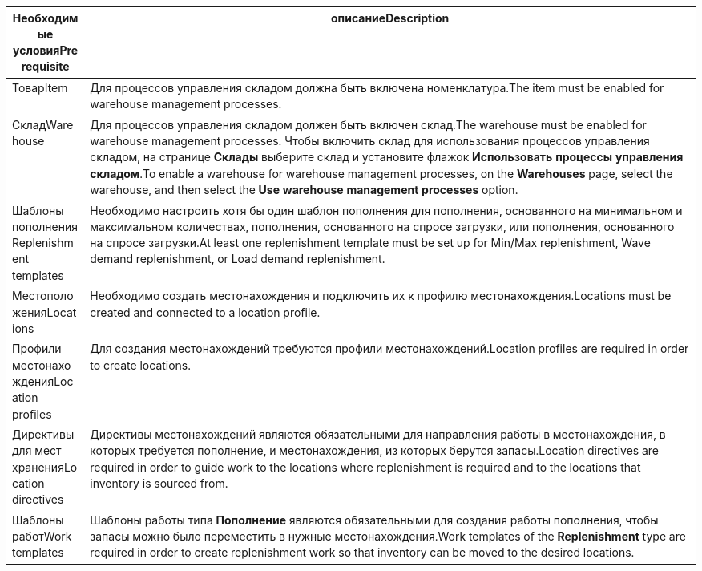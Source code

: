 |      <span data-ttu-id="4e686-159">Необходимые условия</span><span class="sxs-lookup"><span data-stu-id="4e686-159">Prerequisite</span></span>       |                                                                                                                                <span data-ttu-id="4e686-160">описание</span><span class="sxs-lookup"><span data-stu-id="4e686-160">Description</span></span>                                                                                                                                 |
|-------------------------|----------------------------------------------------------------------------------------------------------------------------------------------------------------------------------------------------------------------------------------------------------------------------|
|          <span data-ttu-id="4e686-161">Товар</span><span class="sxs-lookup"><span data-stu-id="4e686-161">Item</span></span>           |                                                                                                        <span data-ttu-id="4e686-162">Для процессов управления складом должна быть включена номенклатура.</span><span class="sxs-lookup"><span data-stu-id="4e686-162">The item must be enabled for warehouse management processes.</span></span>                                                                                                        |
|        <span data-ttu-id="4e686-163">Склад</span><span class="sxs-lookup"><span data-stu-id="4e686-163">Warehouse</span></span>        | <span data-ttu-id="4e686-164">Для процессов управления складом должен быть включен склад.</span><span class="sxs-lookup"><span data-stu-id="4e686-164">The warehouse must be enabled for warehouse management processes.</span></span> <span data-ttu-id="4e686-165">Чтобы включить склад для использования процессов управления складом, на странице <strong>Склады</strong> выберите склад и установите флажок <strong>Использовать процессы управления складом</strong>.</span><span class="sxs-lookup"><span data-stu-id="4e686-165">To enable a warehouse for warehouse management processes, on the <strong>Warehouses</strong> page, select the warehouse, and then select the <strong>Use warehouse management processes</strong> option.</span></span> |
| <span data-ttu-id="4e686-166">Шаблоны пополнения</span><span class="sxs-lookup"><span data-stu-id="4e686-166">Replenishment templates</span></span> |                                                                   <span data-ttu-id="4e686-167">Необходимо настроить хотя бы один шаблон пополнения для пополнения, основанного на минимальном и максимальном количествах, пополнения, основанного на спросе загрузки, или пополнения, основанного на спросе загрузки.</span><span class="sxs-lookup"><span data-stu-id="4e686-167">At least one replenishment template must be set up for Min/Max replenishment, Wave demand replenishment, or Load demand replenishment.</span></span>                                                                   |
|        <span data-ttu-id="4e686-168">Местоположения</span><span class="sxs-lookup"><span data-stu-id="4e686-168">Locations</span></span>        |                                                                                                       <span data-ttu-id="4e686-169">Необходимо создать местонахождения и подключить их к профилю местонахождения.</span><span class="sxs-lookup"><span data-stu-id="4e686-169">Locations must be created and connected to a location profile.</span></span>                                                                                                       |
|    <span data-ttu-id="4e686-170">Профили местонахождения</span><span class="sxs-lookup"><span data-stu-id="4e686-170">Location profiles</span></span>    |                                                                                                        <span data-ttu-id="4e686-171">Для создания местонахождений требуются профили местонахождений.</span><span class="sxs-lookup"><span data-stu-id="4e686-171">Location profiles are required in order to create locations.</span></span>                                                                                                        |
|   <span data-ttu-id="4e686-172">Директивы для мест хранения</span><span class="sxs-lookup"><span data-stu-id="4e686-172">Location directives</span></span>   |                                                       <span data-ttu-id="4e686-173">Директивы местонахождений являются обязательными для направления работы в местонахождения, в которых требуется пополнение, и местонахождения, из которых берутся запасы.</span><span class="sxs-lookup"><span data-stu-id="4e686-173">Location directives are required in order to guide work to the locations where replenishment is required and to the locations that inventory is sourced from.</span></span>                                                        |
|     <span data-ttu-id="4e686-174">Шаблоны работ</span><span class="sxs-lookup"><span data-stu-id="4e686-174">Work templates</span></span>      |                                                   <span data-ttu-id="4e686-175">Шаблоны работы типа <strong>Пополнение</strong> являются обязательными для создания работы пополнения, чтобы запасы можно было переместить в нужные местонахождения.</span><span class="sxs-lookup"><span data-stu-id="4e686-175">Work templates of the <strong>Replenishment</strong> type are required in order to create replenishment work so that inventory can be moved to the desired locations.</span></span>                                                    |


